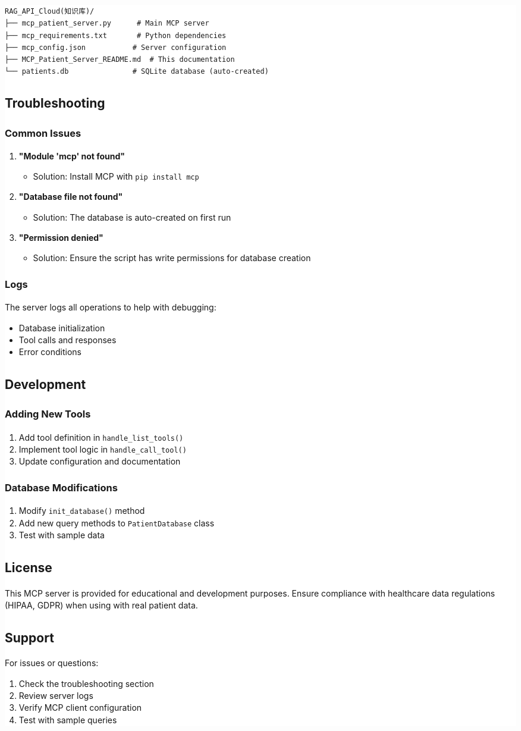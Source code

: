 ```
RAG_API_Cloud(知识库)/
├── mcp_patient_server.py      # Main MCP server
├── mcp_requirements.txt       # Python dependencies
├── mcp_config.json           # Server configuration
├── MCP_Patient_Server_README.md  # This documentation
└── patients.db               # SQLite database (auto-created)
```

## Troubleshooting

### Common Issues

1. **"Module 'mcp' not found"**
   - Solution: Install MCP with `pip install mcp`

2. **"Database file not found"**
   - Solution: The database is auto-created on first run

3. **"Permission denied"**
   - Solution: Ensure the script has write permissions for database creation

### Logs

The server logs all operations to help with debugging:
- Database initialization
- Tool calls and responses
- Error conditions

## Development

### Adding New Tools

1. Add tool definition in `handle_list_tools()`
2. Implement tool logic in `handle_call_tool()`
3. Update configuration and documentation

### Database Modifications

1. Modify `init_database()` method
2. Add new query methods to `PatientDatabase` class
3. Test with sample data

## License

This MCP server is provided for educational and development purposes. Ensure compliance with healthcare data regulations (HIPAA, GDPR) when using with real patient data.

## Support

For issues or questions:
1. Check the troubleshooting section
2. Review server logs
3. Verify MCP client configuration
4. Test with sample queries